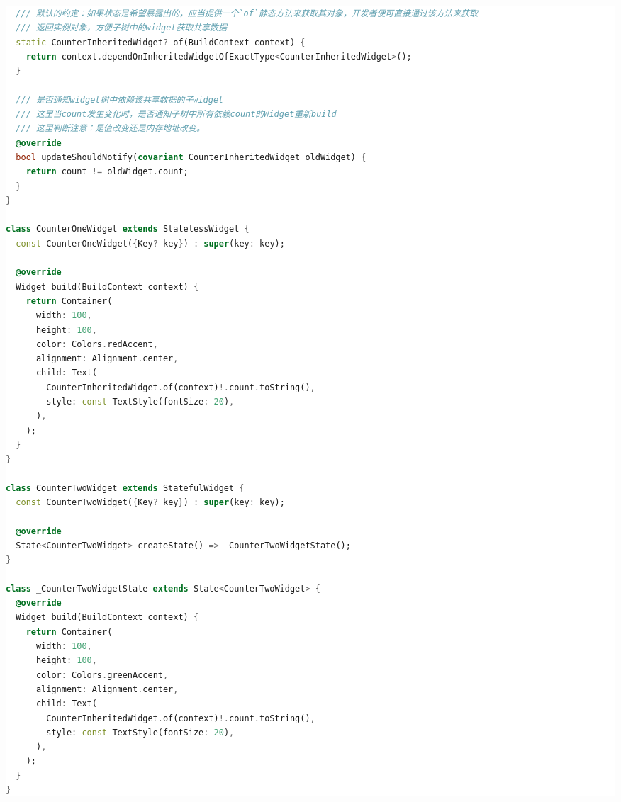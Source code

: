 ```dart
  /// 默认的约定：如果状态是希望暴露出的，应当提供一个`of`静态方法来获取其对象，开发者便可直接通过该方法来获取
  /// 返回实例对象，方便子树中的widget获取共享数据
  static CounterInheritedWidget? of(BuildContext context) {
    return context.dependOnInheritedWidgetOfExactType<CounterInheritedWidget>();
  }

  /// 是否通知widget树中依赖该共享数据的子widget
  /// 这里当count发生变化时，是否通知子树中所有依赖count的Widget重新build
  /// 这里判断注意：是值改变还是内存地址改变。
  @override
  bool updateShouldNotify(covariant CounterInheritedWidget oldWidget) {
    return count != oldWidget.count;
  }
}

class CounterOneWidget extends StatelessWidget {
  const CounterOneWidget({Key? key}) : super(key: key);

  @override
  Widget build(BuildContext context) {
    return Container(
      width: 100,
      height: 100,
      color: Colors.redAccent,
      alignment: Alignment.center,
      child: Text(
        CounterInheritedWidget.of(context)!.count.toString(),
        style: const TextStyle(fontSize: 20),
      ),
    );
  }
}

class CounterTwoWidget extends StatefulWidget {
  const CounterTwoWidget({Key? key}) : super(key: key);

  @override
  State<CounterTwoWidget> createState() => _CounterTwoWidgetState();
}

class _CounterTwoWidgetState extends State<CounterTwoWidget> {
  @override
  Widget build(BuildContext context) {
    return Container(
      width: 100,
      height: 100,
      color: Colors.greenAccent,
      alignment: Alignment.center,
      child: Text(
        CounterInheritedWidget.of(context)!.count.toString(),
        style: const TextStyle(fontSize: 20),
      ),
    );
  }
}
```
